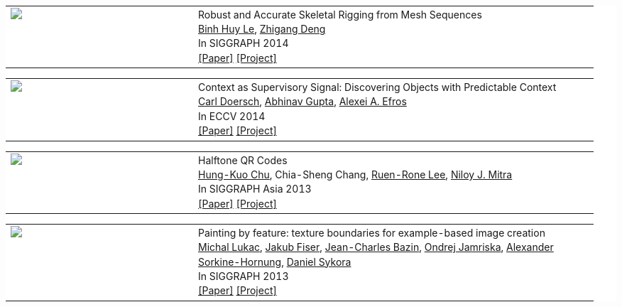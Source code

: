 
<table> <tbody> <tr> <td align="left" width=250>
<a href="http://graphics.cs.uh.edu/ble/papers/2014s-ske/"><img src="teasers/Le2014.jpg"/></a></td>
<td align="left" width=550>Robust and Accurate Skeletal Rigging from Mesh Sequences<br>
<a href="http://graphics.cs.uh.edu/ble/about.php">Binh Huy Le</a>, 
<a href="http://graphics.cs.uh.edu/zdeng/">Zhigang Deng</a><br>
In SIGGRAPH 2014<br>
<a href="http://graphics.cs.uh.edu/ble/papers/2014s-ske/skeleton-draft.pdf">[Paper]</a> 
<a href="http://graphics.cs.uh.edu/ble/papers/2014s-ske/">[Project]</a>
</td></tr></tbody></table>


<table> <tbody> <tr> <td align="left" width=250>
<a href="http://graphics.cs.cmu.edu/projects/contextPrediction/"><img src="teasers/Doersch2014.jpg"/></a></td>
<td align="left" width=550>Context as Supervisory Signal: Discovering Objects with Predictable Context<br>
<a href="http://www.cs.cmu.edu/~cdoersch/">Carl Doersch</a>, 
<a href="http://www.cs.cmu.edu/~abhinavg/">Abhinav Gupta</a>, 
<a href="http://www.eecs.berkeley.edu/~efros/">Alexei A. Efros</a><br>
In ECCV 2014<br>
<a href="http://graphics.cs.cmu.edu/projects/contextPrediction/contextPrediction.pdf">[Paper]</a> 
<a href="http://graphics.cs.cmu.edu/projects/contextPrediction/">[Project]</a>
</td></tr></tbody></table>


<table> <tbody> <tr> <td align="left" width=250>
<a href="http://vecg.cs.ucl.ac.uk/Projects/SmartGeometry/halftone_QR/halftoneQR_sigga13.html"><img src="teasers/Chu2013.jpg"/></a></td>
<td align="left" width=550>Halftone QR Codes<br>
<a href="http://cgv.cs.nthu.edu.tw/hkchu">Hung-Kuo Chu</a>, 
Chia-Sheng Chang, 
<a href="http://www.cs.nthu.edu.tw/~rrlee/rrlee/Home.html">Ruen-Rone Lee</a>, 
<a href="http://www0.cs.ucl.ac.uk/staff/n.mitra/">Niloy J. Mitra</a><br>
In SIGGRAPH Asia 2013<br>
<a href="http://vecg.cs.ucl.ac.uk/Projects/SmartGeometry/halftone_QR/paper_docs/halftoneQR_sigga13.pdf">[Paper]</a> 
<a href="http://vecg.cs.ucl.ac.uk/Projects/SmartGeometry/halftone_QR/halftoneQR_sigga13.html">[Project]</a>
</td></tr></tbody></table>


<table> <tbody> <tr> <td align="left" width=250>
<a href="https://graphics.ethz.ch/publications/papers/paperLuk13.php"><img src="teasers/Lukac2013.jpg"/></a></td>
<td align="left" width=550>Painting by feature: texture boundaries for example-based image creation<br>
<a href="http://dcgi.fel.cvut.cz/people/lukacmi1">Michal Lukac</a>, 
<a href="http://dcgi.fel.cvut.cz/people/fiserja9">Jakub Fiser</a>, 
<a href="https://graphics.ethz.ch/~jebazin/">Jean-Charles Bazin</a>, 
<a href="http://dcgi.fel.cvut.cz/people/jamriond">Ondrej Jamriska</a>, 
<a href="http://www.ahornung.net/">Alexander Sorkine-Hornung</a>, 
<a href="http://dcgi.felk.cvut.cz/home/sykorad/">Daniel Sykora</a><br>
In SIGGRAPH 2013<br>
<a href="https://s3-us-west-1.amazonaws.com/disneyresearch/wp-content/uploads/20150324052134/Painting-by-Feature-Paper.pdf">[Paper]</a> 
<a href="https://graphics.ethz.ch/publications/papers/paperLuk13.php">[Project]</a>
</td></tr></tbody></table>

